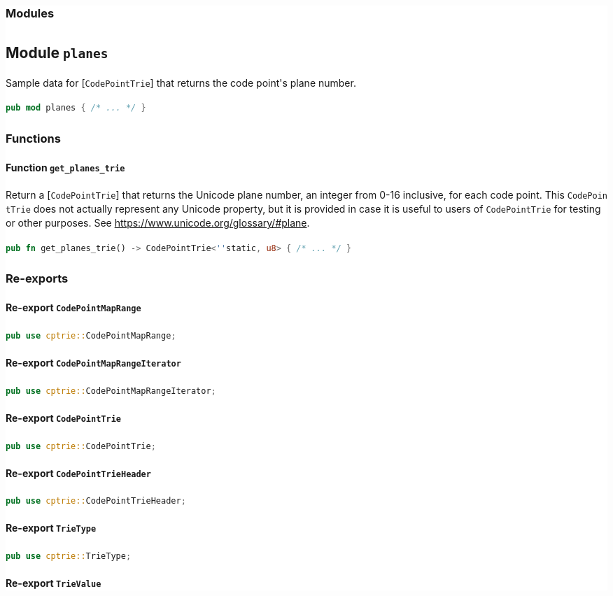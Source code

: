 ### Modules

## Module `planes`

Sample data for [`CodePointTrie`] that returns the code point's plane number.

```rust
pub mod planes { /* ... */ }
```

### Functions

#### Function `get_planes_trie`

Return a [`CodePointTrie`] that returns the Unicode plane number, an
integer from 0-16 inclusive, for each code point. This `CodePointTrie`
does not actually represent any Unicode property, but it is provided in
case it is useful to users of `CodePointTrie` for testing or other
purposes. See <https://www.unicode.org/glossary/#plane>.

```rust
pub fn get_planes_trie() -> CodePointTrie<''static, u8> { /* ... */ }
```

### Re-exports

#### Re-export `CodePointMapRange`

```rust
pub use cptrie::CodePointMapRange;
```

#### Re-export `CodePointMapRangeIterator`

```rust
pub use cptrie::CodePointMapRangeIterator;
```

#### Re-export `CodePointTrie`

```rust
pub use cptrie::CodePointTrie;
```

#### Re-export `CodePointTrieHeader`

```rust
pub use cptrie::CodePointTrieHeader;
```

#### Re-export `TrieType`

```rust
pub use cptrie::TrieType;
```

#### Re-export `TrieValue`


[`ICU4X`]: ../icu/index.html
[`ICU4X`]: ../icu/index.html
[`ICU4X`]: ../icu/index.html